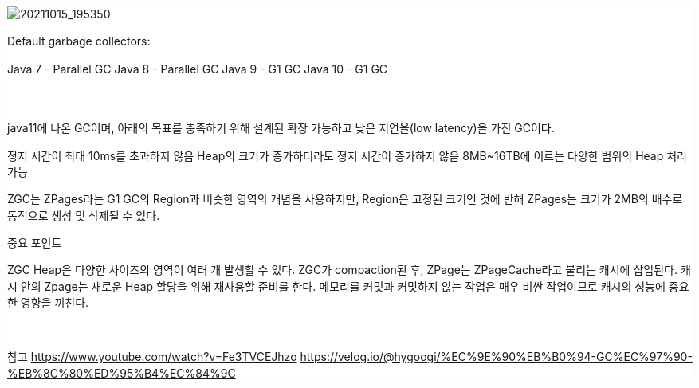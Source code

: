 

<img width="355" alt="20211015_195350" src="https://user-images.githubusercontent.com/56250078/137476462-e03c5502-e4ec-4652-9ae9-6942708ef8b9.png">


Default garbage collectors:

Java 7 - Parallel GC
Java 8 - Parallel GC
Java 9 - G1 GC
Java 10 - G1 GC

<br><br>
java11에 나온 GC이며, 아래의 목표를 충족하기 위해 설계된 확장 가능하고 낮은 지연율(low latency)을 가진 GC이다.

정지 시간이 최대 10ms를 초과하지 않음
Heap의 크기가 증가하더라도 정지 시간이 증가하지 않음
8MB~16TB에 이르는 다양한 범위의 Heap 처리 가능

ZGC는 ZPages라는 G1 GC의 Region과 비슷한 영역의 개념을 사용하지만, Region은 고정된 크기인 것에 반해 ZPages는 크기가 2MB의 배수로 동적으로 생성 및 삭제될 수 있다.

중요 포인트

ZGC Heap은 다양한 사이즈의 영역이 여러 개 발생할 수 있다.
ZGC가 compaction된 후, ZPage는 ZPageCache라고 불리는 캐시에 삽입된다.
캐시 안의 Zpage는 새로운 Heap 할당을 위해 재사용할 준비를 한다.
메모리를 커밋과 커밋하지 않는 작업은 매우 비싼 작업이므로 캐시의 성능에 중요한 영향을 끼친다.

<br>

참고 
https://www.youtube.com/watch?v=Fe3TVCEJhzo
https://velog.io/@hygoogi/%EC%9E%90%EB%B0%94-GC%EC%97%90-%EB%8C%80%ED%95%B4%EC%84%9C
